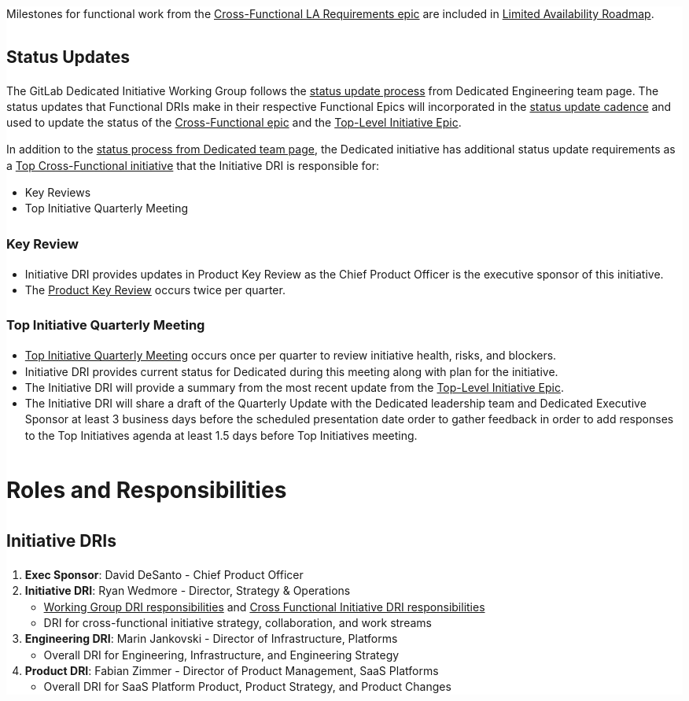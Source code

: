 Milestones for functional work from the [Cross-Functional LA Requirements epic](https://gitlab.com/groups/gitlab-com/gl-infra/-/epics/866) are included in [Limited Availability Roadmap](https://about.gitlab.com/direction/saas-platforms/dedicated/#limited-availability-roadmap).

## Status Updates 
The GitLab Dedicated Initiative Working Group follows the [status update process](/handbook/engineering/infrastructure/team/gitlab-dedicated/#status-updates) from Dedicated Engineering team page. The status updates that Functional DRIs make in their respective Functional Epics will incorporated in the [status update cadence](/handbook/engineering/infrastructure/team/gitlab-dedicated/#status-updates) and used to update the status of the [Cross-Functional epic](https://gitlab.com/groups/gitlab-com/gl-infra/-/epics/866) and the [Top-Level Initiative Epic](https://gitlab.com/groups/gitlab-com/gl-infra/-/epics/479). 

In addition to the [status process from Dedicated team page](/handbook/engineering/infrastructure/team/gitlab-dedicated/#status-updates), the Dedicated initiative has additional status update requirements as a [Top Cross-Functional initiative](/top-cross-functional-initiatives/) that the Initiative DRI is responsible for:
* Key Reviews
* Top Initiative Quarterly Meeting

### Key Review

* Initiative DRI provides updates in Product Key Review as the Chief Product Officer is the executive sponsor of this initiative.
* The [Product Key Review](/handbook/key-review/) occurs twice per quarter.
 
### Top Initiative Quarterly Meeting

* [Top Initiative Quarterly Meeting](https://about.gitlab.com/company/top-cross-functional-initiatives/) occurs once per quarter to review initiative health, risks, and blockers.
* Initiative DRI provides current status for Dedicated during this meeting along with plan for the initiative.
* The Initiative DRI will provide a summary from the most recent update from the [Top-Level Initiative Epic](https://gitlab.com/groups/gitlab-com/gl-infra/-/epics/479).
* The Initiative DRI will share a draft of the Quarterly Update with the Dedicated leadership team and Dedicated Executive Sponsor at least 3 business days before the scheduled presentation date order to gather feedback in order to add responses to the Top Initiatives agenda at least 1.5 days before Top Initiatives meeting.

# Roles and Responsibilities

## Initiative DRIs

1. **Exec Sponsor**: David DeSanto - Chief Product Officer
2. **Initiative DRI**: Ryan Wedmore - Director, Strategy & Operations
    * [Working Group DRI responsibilities](https://about.gitlab.com/company/team/structure/working-groups/#required-roles) and [Cross Functional Initiative DRI responsibilities](https://about.gitlab.com/company/top-cross-functional-initiatives/#cross-functional-initiative-dris)
    * DRI for cross-functional initiative strategy, collaboration, and work streams
3. **Engineering DRI**: Marin Jankovski - Director of Infrastructure, Platforms
    * Overall DRI for Engineering, Infrastructure, and Engineering Strategy 
4. **Product DRI**: Fabian Zimmer - Director of Product Management, SaaS Platforms
    * Overall DRI for SaaS Platform Product, Product Strategy, and Product Changes
